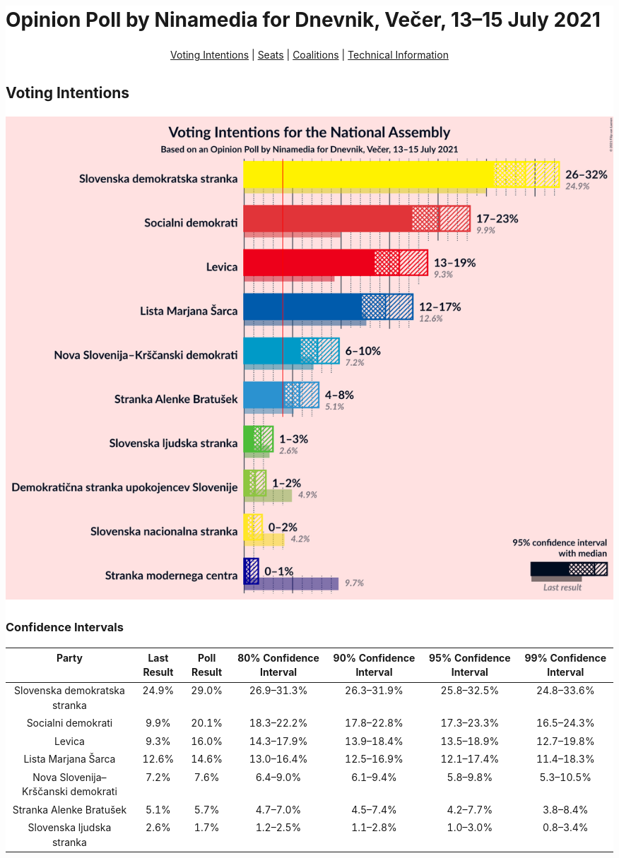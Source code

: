 # Opinion Poll by Ninamedia for Dnevnik, Večer, 13–15 July 2021

<p align="center"><a href="#voting-intentions">Voting Intentions</a> | <a href="#seats">Seats</a> | <a href="#coalitions">Coalitions</a> | <a href="#technical-information">Technical Information</a></p>

## Voting Intentions

![Graph with voting intentions not yet produced](2021-07-15-Ninamedia.png "Voting Intentions")

### Confidence Intervals

| Party | Last Result | Poll Result | 80% Confidence Interval | 90% Confidence Interval | 95% Confidence Interval | 99% Confidence Interval |
|:-----:|:-----------:|:-----------:|:-----------------------:|:-----------------------:|:-----------------------:|:-----------------------:|
| Slovenska demokratska stranka | 24.9% | 29.0% | 26.9–31.3% |26.3–31.9% |25.8–32.5% |24.8–33.6% |
| Socialni demokrati | 9.9% | 20.1% | 18.3–22.2% |17.8–22.8% |17.3–23.3% |16.5–24.3% |
| Levica | 9.3% | 16.0% | 14.3–17.9% |13.9–18.4% |13.5–18.9% |12.7–19.8% |
| Lista Marjana Šarca | 12.6% | 14.6% | 13.0–16.4% |12.5–16.9% |12.1–17.4% |11.4–18.3% |
| Nova Slovenija–Krščanski demokrati | 7.2% | 7.6% | 6.4–9.0% |6.1–9.4% |5.8–9.8% |5.3–10.5% |
| Stranka Alenke Bratušek | 5.1% | 5.7% | 4.7–7.0% |4.5–7.4% |4.2–7.7% |3.8–8.4% |
| Slovenska ljudska stranka | 2.6% | 1.7% | 1.2–2.5% |1.1–2.8% |1.0–3.0% |0.8–3.4% |